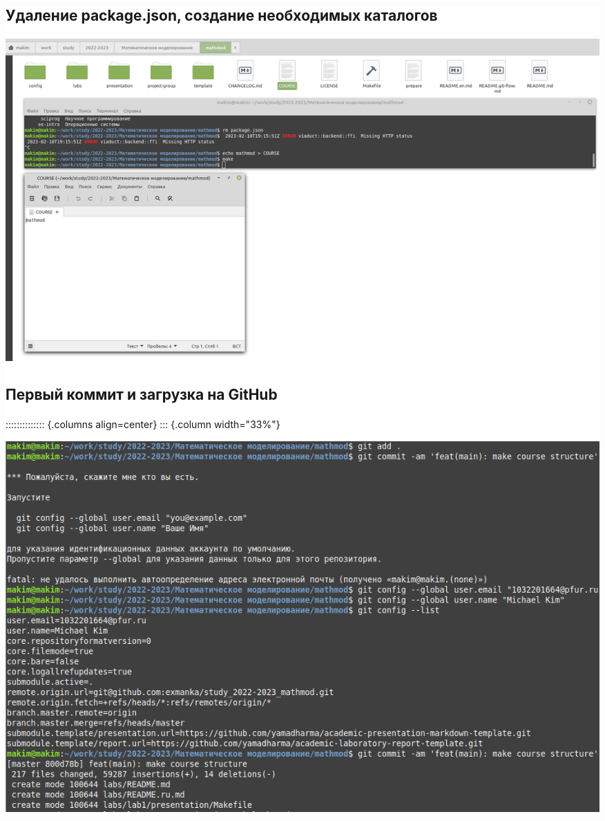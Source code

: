 ## Удаление package.json, создание необходимых каталогов

![](image/Screenshot_9.png)

## Первый коммит и загрузка на GitHub

:::::::::::::: {.columns align=center}
::: {.column width="33%"}

![](image/Screenshot_10.png)
